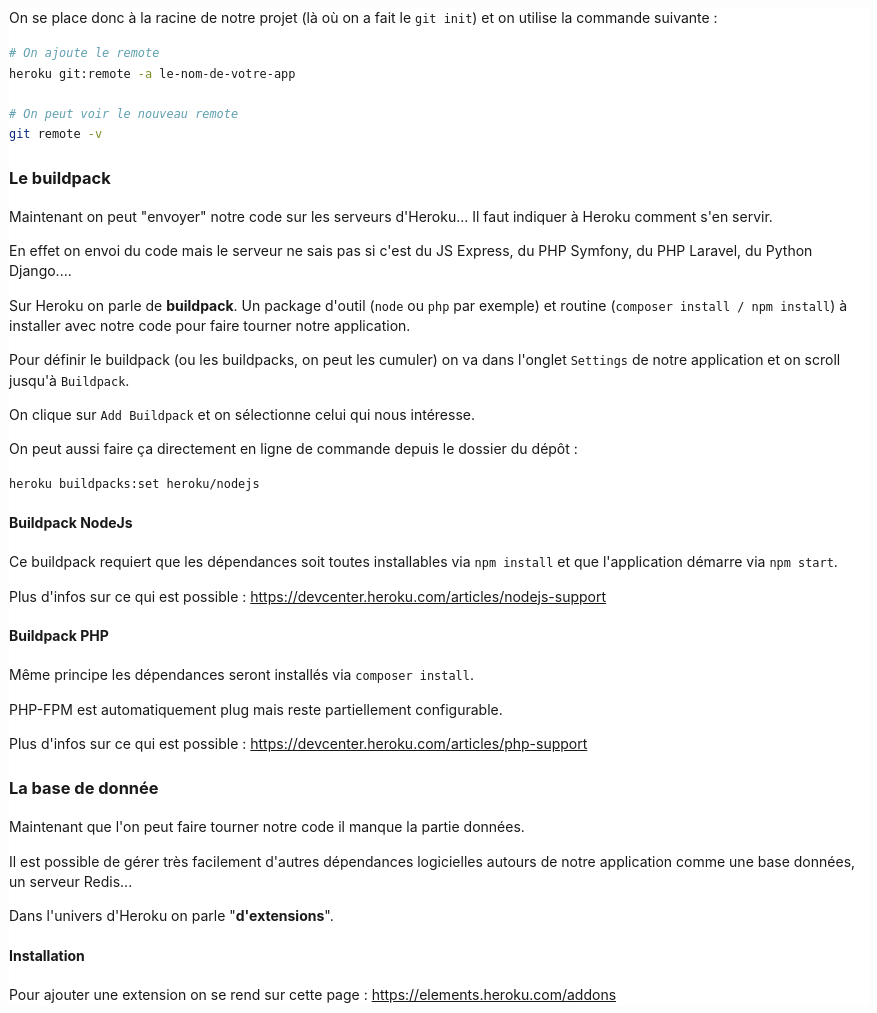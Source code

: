 On se place donc à la racine de notre projet (là où on a fait le `git init`) et on  utilise la commande suivante :
```bash
# On ajoute le remote
heroku git:remote -a le-nom-de-votre-app

# On peut voir le nouveau remote
git remote -v
```

### Le buildpack

Maintenant on peut "envoyer" notre code sur les serveurs d'Heroku... Il faut indiquer à Heroku comment s'en servir. 

En effet on envoi du code mais le serveur ne sais pas si c'est du JS Express, du PHP Symfony, du PHP Laravel, du Python Django....

Sur Heroku on parle de **buildpack**. Un package d'outil (`node` ou `php` par exemple) et routine (`composer install / npm install`) à installer avec notre code pour faire tourner notre application.

Pour définir le buildpack (ou les buildpacks, on peut les cumuler) on va dans l'onglet `Settings` de notre application et on scroll jusqu'à `Buildpack`.

On clique sur `Add Buildpack` et on sélectionne celui qui nous intéresse.

On peut aussi faire ça directement en ligne de commande depuis le dossier du dépôt :
```bash
heroku buildpacks:set heroku/nodejs
```

#### Buildpack NodeJs

Ce buildpack requiert que les dépendances soit toutes installables via 
`npm install` et que l'application démarre via `npm start`.

Plus d'infos sur ce qui est possible : https://devcenter.heroku.com/articles/nodejs-support

#### Buildpack PHP

Même principe les dépendances seront installés via `composer install`. 

PHP-FPM est automatiquement plug mais reste partiellement configurable.

Plus d'infos sur ce qui est possible : https://devcenter.heroku.com/articles/php-support

### La base de donnée

Maintenant que l'on peut faire tourner notre code il manque la partie données.

Il est possible de gérer très facilement d'autres dépendances logicielles autours de notre application comme une base données, un serveur Redis...

Dans l'univers d'Heroku on parle "**d'extensions**". 

#### Installation

Pour ajouter une extension on se rend sur cette page : https://elements.heroku.com/addons
